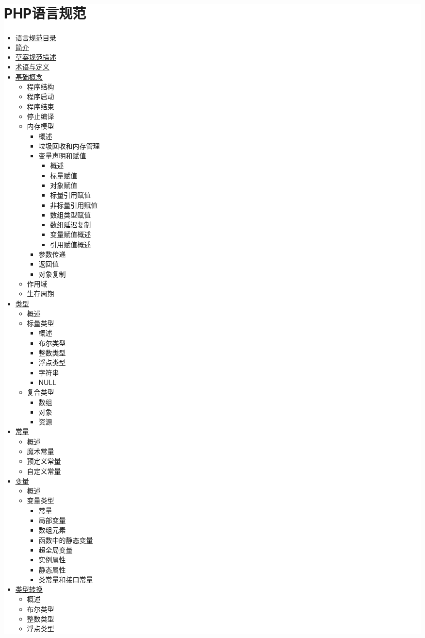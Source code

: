 # PHP语言规范
* [语言规范目录](00-语言规范目录.md)
* [简介](01-简介.md)
* [草案规范描述](02-草案规范描述.md)
* [术语与定义](03-术语与定义.md)
* [基础概念](04-基础概念.md)
  * 程序结构
  * 程序启动
  * 程序结束
  * 停止编译
  * 内存模型
    * 概述
    * 垃圾回收和内存管理
    * 变量声明和赋值
      * 概述
      * 标量赋值
      * 对象赋值
      * 标量引用赋值
      * 非标量引用赋值
      * 数组类型赋值
      * 数组延迟复制
      * 变量赋值概述
      * 引用赋值概述
    * 参数传递
    * 返回值
    * 对象复制
  * 作用域
  * 生存周期
* [类型](05-类型.md)
  * 概述
  * 标量类型
    * 概述
    * 布尔类型
    * 整数类型
    * 浮点类型
    * 字符串
    * NULL
  * 复合类型
    * 数组
    * 对象
    * 资源
* [常量](06-常量.md)
  * 概述
  * 魔术常量
  * 预定义常量
  * 自定义常量
* [变量](07-变量.md)
  * 概述
  * 变量类型
    * 常量
    * 局部变量
    * 数组元素
    * 函数中的静态变量
    * 超全局变量
    * 实例属性
    * 静态属性
    * 类常量和接口常量
* [类型转换](08-类型转换.md)
  * 概述
  * 布尔类型
  * 整数类型
  * 浮点类型